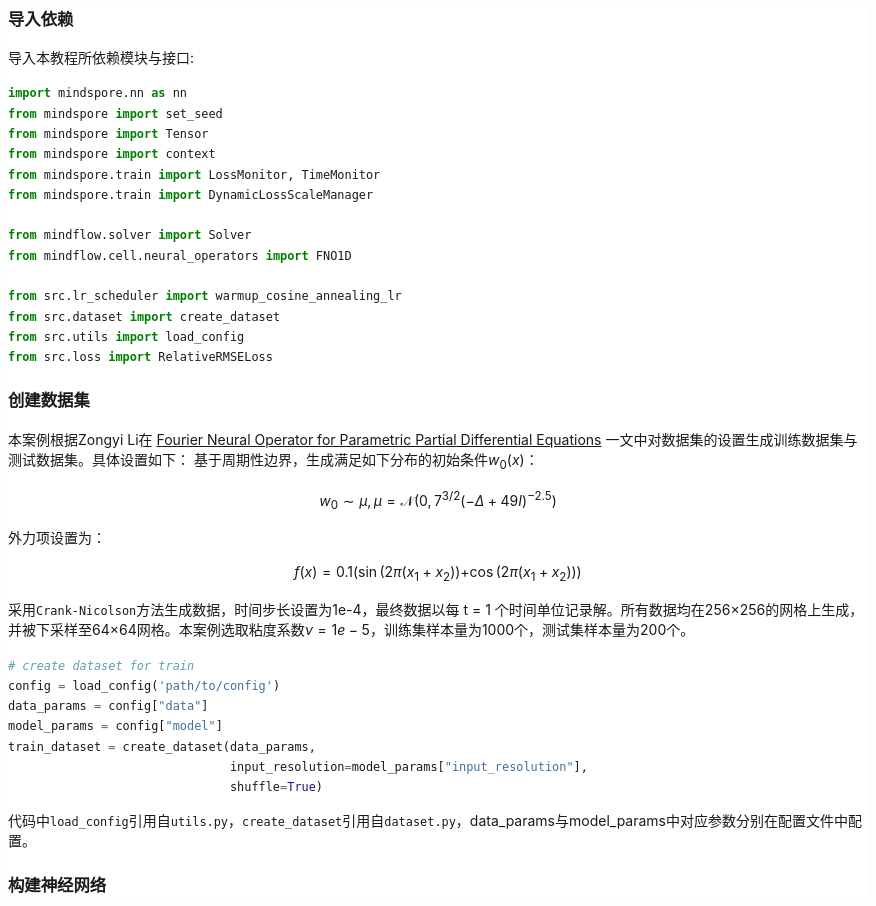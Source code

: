 ### 导入依赖

导入本教程所依赖模块与接口:

```python
import mindspore.nn as nn
from mindspore import set_seed
from mindspore import Tensor
from mindspore import context
from mindspore.train import LossMonitor, TimeMonitor
from mindspore.train import DynamicLossScaleManager

from mindflow.solver import Solver
from mindflow.cell.neural_operators import FNO1D

from src.lr_scheduler import warmup_cosine_annealing_lr
from src.dataset import create_dataset
from src.utils import load_config
from src.loss import RelativeRMSELoss
```

### 创建数据集

本案例根据Zongyi Li在 [Fourier Neural Operator for Parametric Partial Differential Equations](https://arxiv.org/pdf/2010.08895.pdf) 一文中对数据集的设置生成训练数据集与测试数据集。具体设置如下：
基于周期性边界，生成满足如下分布的初始条件$w_0(x)$：

$$
w_0 \sim \mu, \mu=\mathcal{N}\left(0,7^{3 / 2}(-\Delta+49 I)^{-2.5}\right)
$$

外力项设置为：

$$
f(x)=0.1\left(\sin \left(2 \pi\left(x_1+x_2\right)\right)+\right.\cos(2 \pi(x_1+x_2)))
$$

采用`Crank-Nicolson`方法生成数据，时间步长设置为1e-4，最终数据以每 t = 1 个时间单位记录解。所有数据均在256×256的网格上生成，并被下采样至64×64网格。本案例选取粘度系数$\nu=1e−5$，训练集样本量为1000个，测试集样本量为200个。

```python
# create dataset for train
config = load_config('path/to/config')
data_params = config["data"]
model_params = config["model"]
train_dataset = create_dataset(data_params,
                               input_resolution=model_params["input_resolution"],
                               shuffle=True)
```

代码中`load_config`引用自`utils.py`，`create_dataset`引用自`dataset.py`，data_params与model_params中对应参数分别在配置文件中配置。

### 构建神经网络
